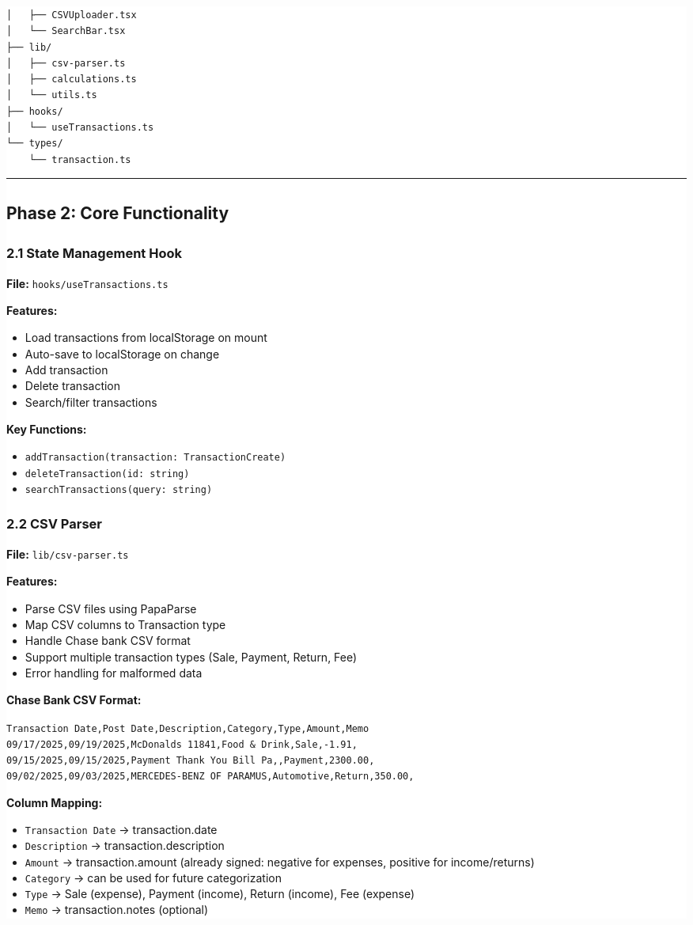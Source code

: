 ```
│   ├── CSVUploader.tsx
│   └── SearchBar.tsx
├── lib/
│   ├── csv-parser.ts
│   ├── calculations.ts
│   └── utils.ts
├── hooks/
│   └── useTransactions.ts
└── types/
    └── transaction.ts
```

---

## Phase 2: Core Functionality

### 2.1 State Management Hook
**File:** `hooks/useTransactions.ts`

**Features:**
- Load transactions from localStorage on mount
- Auto-save to localStorage on change
- Add transaction
- Delete transaction
- Search/filter transactions

**Key Functions:**
- `addTransaction(transaction: TransactionCreate)`
- `deleteTransaction(id: string)`
- `searchTransactions(query: string)`

### 2.2 CSV Parser
**File:** `lib/csv-parser.ts`

**Features:**
- Parse CSV files using PapaParse
- Map CSV columns to Transaction type
- Handle Chase bank CSV format
- Support multiple transaction types (Sale, Payment, Return, Fee)
- Error handling for malformed data

**Chase Bank CSV Format:**
```csv
Transaction Date,Post Date,Description,Category,Type,Amount,Memo
09/17/2025,09/19/2025,McDonalds 11841,Food & Drink,Sale,-1.91,
09/15/2025,09/15/2025,Payment Thank You Bill Pa,,Payment,2300.00,
09/02/2025,09/03/2025,MERCEDES-BENZ OF PARAMUS,Automotive,Return,350.00,
```

**Column Mapping:**
- `Transaction Date` → transaction.date
- `Description` → transaction.description
- `Amount` → transaction.amount (already signed: negative for expenses, positive for income/returns)
- `Category` → can be used for future categorization
- `Type` → Sale (expense), Payment (income), Return (income), Fee (expense)
- `Memo` → transaction.notes (optional)
